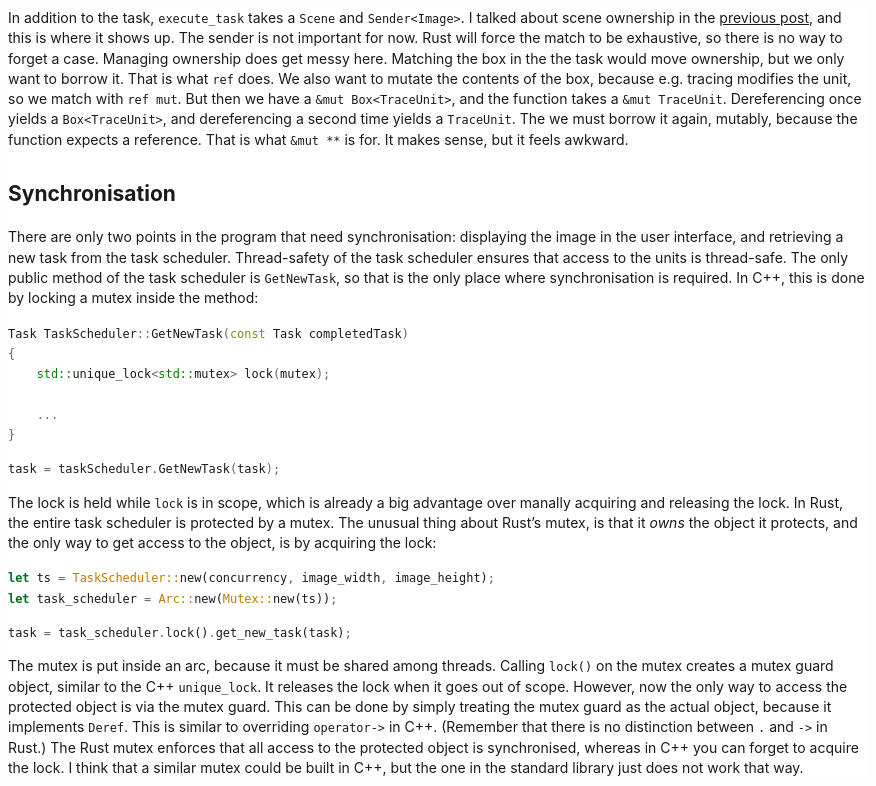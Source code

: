 In addition to the task, `execute_task` takes a `Scene` and `Sender<Image>`.
I talked about scene ownership in the [previous post][prev], and this is where it shows up.
The sender is not important for now.
Rust will force the match to be exhaustive, so there is no way to forget a case.
Managing ownership does get messy here.
Matching the box in the the task would move ownership, but we only want to borrow it.
That is what `ref` does.
We also want to mutate the contents of the box, because e.g. tracing modifies the unit, so we match with `ref mut`.
But then we have a `&mut Box<TraceUnit>`, and the function takes a `&mut TraceUnit`.
Dereferencing once yields a `Box<TraceUnit>`, and dereferencing a second time yields a `TraceUnit`.
The we must borrow it again, mutably, because the function expects a reference.
That is what `&mut **` is for.
It makes sense, but it feels awkward.

Synchronisation
---------------
There are only two points in the program that need synchronisation:
displaying the image in the user interface,
and retrieving a new task from the task scheduler.
Thread-safety of the task scheduler ensures that access to the units is thread-safe.
The only public method of the task scheduler is `GetNewTask`,
so that is the only place where synchronisation is required.
In C++, this is done by locking a mutex inside the method:

```cpp
Task TaskScheduler::GetNewTask(const Task completedTask)
{
    std::unique_lock<std::mutex> lock(mutex);

    ...
}
```

```cpp
task = taskScheduler.GetNewTask(task);
```

The lock is held while `lock` is in scope,
which is already a big advantage over manally acquiring and releasing the lock.
In Rust, the entire task scheduler is protected by a mutex.
The unusual thing about Rust’s mutex, is that it _owns_ the object it protects,
and the only way to get access to the object, is by acquiring the lock:

```rust
let ts = TaskScheduler::new(concurrency, image_width, image_height);
let task_scheduler = Arc::new(Mutex::new(ts));
```

```rust
task = task_scheduler.lock().get_new_task(task);
```

The mutex is put inside an arc, because it must be shared among threads.
Calling `lock()` on the mutex creates a mutex guard object,
similar to the C++ `unique_lock`.
It releases the lock when it goes out of scope.
However, now the only way to access the protected object is via the mutex guard.
This can be done by simply treating the mutex guard as the actual object, because it implements `Deref`.
This is similar to overriding `operator->` in C++.
(Remember that there is no distinction between `.` and `->` in Rust.)
The Rust mutex enforces that all access to the protected object is synchronised,
whereas in C++ you can forget to acquire the lock.
I think that a similar mutex could be built in C++,
but the one in the standard library just does not work that way.


[rust]:             http://rust-lang.org
[luculentus]:       https://github.com/ruud-v-a/luculentus
[robigo-luculenta]: https://github.com/ruud-v-a/robigo-luculenta
[mlt]:    https://en.wikipedia.org/wiki/Metropolis_light_transport
[kdtree]: https://en.wikipedia.org/wiki/K-d_tree
[prev]: /2014/08/24/writing-a-path-tracer-in-rust-part-5-tonemapping
[lodepng]: https://github.com/pornel/lodepng-rust
[honest]:  https://channel9.msdn.com/Shows/Going+Deep/Erik-Meijer-Functional-Programming
[values]: http://www.infoq.com/presentations/Value-Values
[reddit]: http://reddit.com/r/rust/ruudvanasseldonk.com/2014/09/15/writing-a-path-tracer-in-rust-part-6-multithreading